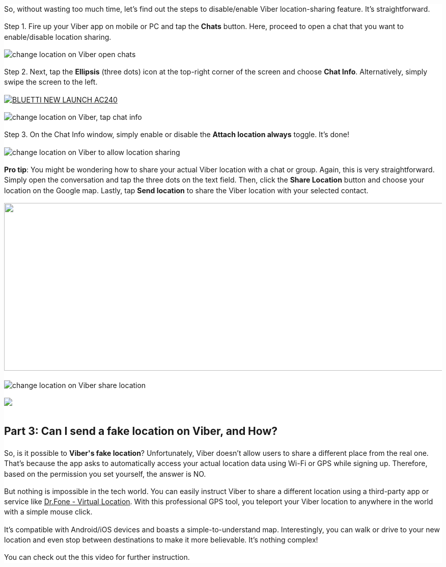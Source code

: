 So, without wasting too much time, let’s find out the steps to disable/enable Viber location-sharing feature. It’s straightforward.

Step 1. Fire up your Viber app on mobile or PC and tap the **Chats** button. Here, proceed to open a chat that you want to enable/disable location sharing.

![change location on Viber open chats](https://images.wondershare.com/drfone/article/2022/03/change-location-on-viber-1.jpg)

Step 2. Next, tap the **Ellipsis** (three dots) icon at the top-right corner of the screen and choose **Chat Info**. Alternatively, simply swipe the screen to the left.


<a href="https://bluetties.sjv.io/c/5597632/2039292/17094" target="_top" id="2039292"><img src="//a.impactradius-go.com/display-ad/17094-2039292" border="0" alt="BLUETTI NEW LAUNCH AC240" width="954" height="1020"/></a><img height="0" width="0" src="https://imp.pxf.io/i/5597632/2039292/17094" style="position:absolute;visibility:hidden;" border="0" />

![change location on Viber, tap chat info](https://images.wondershare.com/drfone/article/2022/03/change-location-on-viber-2.jpg)

Step 3. On the Chat Info window, simply enable or disable the **Attach location always** toggle. It’s done!

![change location on Viber to allow location sharing](https://images.wondershare.com/drfone/article/2022/03/change-location-on-viber-3.jpg)

**Pro tip**: You might be wondering how to share your actual Viber location with a chat or group. Again, this is very straightforward. Simply open the conversation and tap the three dots on the text field. Then, click the **Share Location** button and choose your location on the Google map. Lastly, tap **Send location** to share the Viber location with your selected contact.


<a href="https://ursime.pxf.io/c/5597632/2092236/16384" target="_top" id="2092236"><img src="//a.impactradius-go.com/display-ad/16384-2092236" border="0" alt="" width="1920" height="329"/></a><img height="0" width="0" src="https://imp.pxf.io/i/5597632/2092236/16384" style="position:absolute;visibility:hidden;" border="0" />

![change location on Viber share location](https://images.wondershare.com/drfone/article/2022/03/change-location-on-viber-4.jpg)


<a href="https://secure.2checkout.com/order/checkout.php?PRODS=4615471&QTY=1&AFFILIATE=108875&CART=1"><img src="https://images.wondershare.com/affiliate-image/affiliate_banners_en/max_782x90.png" border="0"></a>

## Part 3: Can I send a fake location on Viber, and How?

So, is it possible to **Viber's fake location**? Unfortunately, Viber doesn’t allow users to share a different place from the real one. That’s because the app asks to automatically access your actual location data using Wi-Fi or GPS while signing up. Therefore, based on the permission you set yourself, the answer is NO.

But nothing is impossible in the tech world. You can easily instruct Viber to share a different location using a third-party app or service like [Dr.Fone - Virtual Location](https://tools.techidaily.com/wondershare/drfone/virtual-location-changer/). With this professional GPS tool, you teleport your Viber location to anywhere in the world with a simple mouse click.

It’s compatible with Android/iOS devices and boasts a simple-to-understand map. Interestingly, you can walk or drive to your new location and even stop between destinations to make it more believable. It’s nothing complex!

You can check out the this video for further instruction.

<iframe width="100%" height="450" src="https://www.youtube.com/embed/FfhgWxnARqo" frameborder="0" allowfullscreen="allowfullscreen"></iframe>
